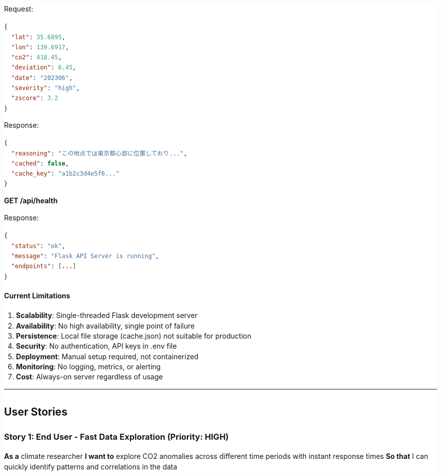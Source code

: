 Request:
```json
{
  "lat": 35.6895,
  "lon": 139.6917,
  "co2": 418.45,
  "deviation": 6.45,
  "date": "202306",
  "severity": "high",
  "zscore": 3.2
}
```

Response:
```json
{
  "reasoning": "この地点では東京都心部に位置しており...",
  "cached": false,
  "cache_key": "a1b2c3d4e5f6..."
}
```

**GET /api/health**

Response:
```json
{
  "status": "ok",
  "message": "Flask API Server is running",
  "endpoints": [...]
}
```

#### Current Limitations

1. **Scalability**: Single-threaded Flask development server
2. **Availability**: No high availability, single point of failure
3. **Persistence**: Local file storage (cache.json) not suitable for production
4. **Security**: No authentication, API keys in .env file
5. **Deployment**: Manual setup required, not containerized
6. **Monitoring**: No logging, metrics, or alerting
7. **Cost**: Always-on server regardless of usage

---

## User Stories

### Story 1: End User - Fast Data Exploration (Priority: HIGH)

**As a** climate researcher
**I want to** explore CO2 anomalies across different time periods with instant response times
**So that** I can quickly identify patterns and correlations in the data
